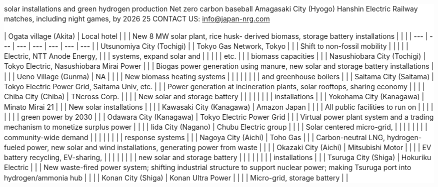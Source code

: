 solar installations and green
hydrogen production
Net zero carbon baseball
Amagasaki City (Hyogo) Hanshin Electric Railway matches, including night games,
by 2026
25
CONTACT  US: info@japan-nrg.com

| Ogata village (Akita) | Local hotel |  |  | New 8 MW solar plant, rice husk-
derived biomass, storage battery
installations |  |  |
| --- | --- | --- | --- | --- | --- | --- |
| Utsunomiya City (Tochigi) |  | Tokyo Gas Network, Tokyo |  |  | Shift to non-fossil mobility |  |
|  |  | Electric, NTT Anode Energy, |  |  | systems, expand solar and |  |
|  |  | etc. |  |  | biomass capacities |  |
| Nasushiobara City (Tochigi) | Tokyo Electric, Nasushiobara
Mirai Power |  |  | Biogas power generation using
manure, new solar and storage
battery installations |  |  |
| Ueno Village (Gunma) | NA |  |  |  | New biomass heating systems |  |
|  |  |  |  |  | and greenhouse boilers |  |
| Saitama City (Saitama) | Tokyo Electric Power Grid,
Saitama Univ, etc. |  |  | Power generation at incineration
plants, solar rooftops, sharing
economy |  |  |
| Chiba City (Chiba) | TNcross Corp. |  |  |  | New solar and storage battery |  |
|  |  |  |  |  | installations |  |
| Yokohama City (Kanagawa) | Minato Mirai 21 |  |  | New solar installations |  |  |
| Kawasaki City (Kanagawa) | Amazon Japan |  |  |  | All public facilities to run on |  |
|  |  |  |  |  | green power by 2030 |  |
| Odawara City (Kanagawa) | Tokyo Electric Power Grid |  |  | Virtual power plant system and a
trading mechanism to monetize
surplus power |  |  |
| Iida City (Nagano) | Chubu Electric group |  |  |  | Solar centered micro-grid, |  |
|  |  |  |  |  | community-wide demand |  |
|  |  |  |  |  | response systems |  |
| Nagoya City (Aichi) | Toho Gas |  |  | Carbon-neutral LNG, hydrogen-
fueled power, new solar and
wind installations, generating
power from waste |  |  |
| Okazaki City (Aichi) | Mitsubishi Motor |  |  |  | EV battery recycling, EV-sharing, |  |
|  |  |  |  |  | new solar and storage battery |  |
|  |  |  |  |  | installations |  |
| Tsuruga City (Shiga) | Hokuriku Electric |  |  | New waste-fired power system;
shifting industrial structure to
support nuclear power; making
Tsuruga port into
hydrogen/ammonia hub |  |  |
| Konan City (Shiga) | Konan Ultra Power |  |  |  | Micro-grid, storage battery |  |